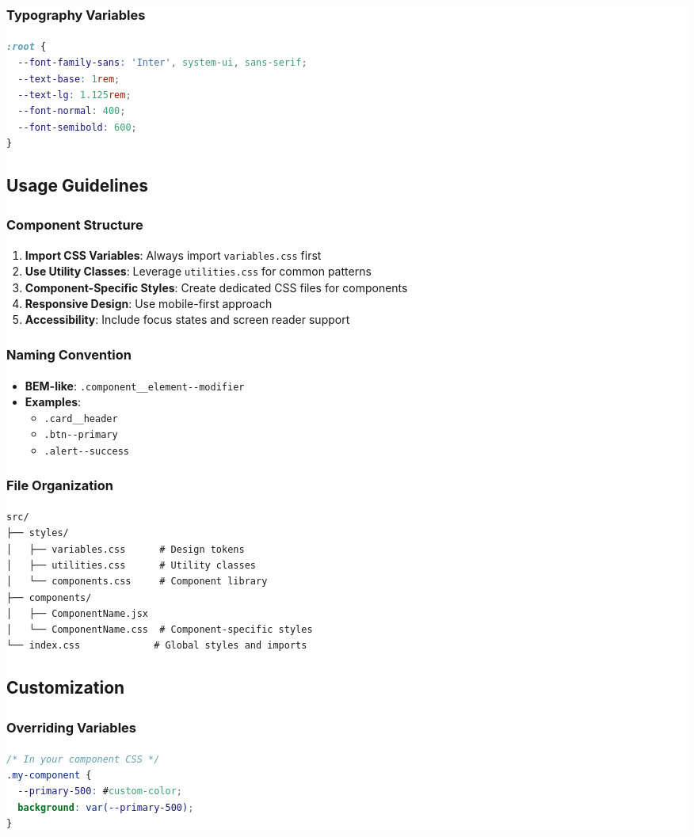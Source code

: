 ### Typography Variables
```css
:root {
  --font-family-sans: 'Inter', system-ui, sans-serif;
  --text-base: 1rem;
  --text-lg: 1.125rem;
  --font-normal: 400;
  --font-semibold: 600;
}
```

## Usage Guidelines

### Component Structure
1. **Import CSS Variables**: Always import `variables.css` first
2. **Use Utility Classes**: Leverage `utilities.css` for common patterns
3. **Component-Specific Styles**: Create dedicated CSS files for components
4. **Responsive Design**: Use mobile-first approach
5. **Accessibility**: Include focus states and screen reader support

### Naming Convention
- **BEM-like**: `.component__element--modifier`
- **Examples**:
  - `.card__header`
  - `.btn--primary`
  - `.alert--success`

### File Organization
```
src/
├── styles/
│   ├── variables.css      # Design tokens
│   ├── utilities.css      # Utility classes
│   └── components.css     # Component library
├── components/
│   ├── ComponentName.jsx
│   └── ComponentName.css  # Component-specific styles
└── index.css             # Global styles and imports
```

## Customization

### Overriding Variables
```css
/* In your component CSS */
.my-component {
  --primary-500: #custom-color;
  background: var(--primary-500);
}
```
